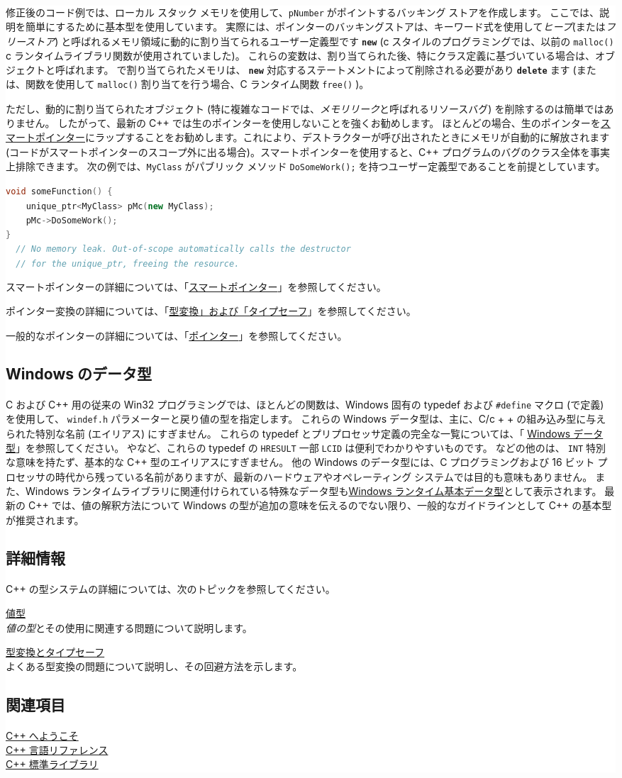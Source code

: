 修正後のコード例では、ローカル スタック メモリを使用して、`pNumber` がポイントするバッキング ストアを作成します。 ここでは、説明を簡単にするために基本型を使用しています。 実際には、ポインターのバッキングストアは、キーワード式を使用して*ヒープ*(または*フリーストア*) と呼ばれるメモリ領域に動的に割り当てられるユーザー定義型です **`new`** (c スタイルのプログラミングでは、以前の `malloc()` c ランタイムライブラリ関数が使用されていました)。 これらの変数は、割り当てられた後、特にクラス定義に基づいている場合は、オブジェクトと呼ばれます。 で割り当てられたメモリは、 **`new`** 対応するステートメントによって削除される必要があり **`delete`** ます (または、関数を使用して `malloc()` 割り当てを行う場合、C ランタイム関数 `free()` )。

ただし、動的に割り当てられたオブジェクト (特に複雑なコードでは、*メモリリーク*と呼ばれるリソースバグ) を削除するのは簡単ではありません。 したがって、最新の C++ では生のポインターを使用しないことを強くお勧めします。 ほとんどの場合、生のポインターを[スマートポインター](../cpp/smart-pointers-modern-cpp.md)にラップすることをお勧めします。これにより、デストラクターが呼び出されたときにメモリが自動的に解放されます (コードがスマートポインターのスコープ外に出る場合)。スマートポインターを使用すると、C++ プログラムのバグのクラス全体を事実上排除できます。 次の例では、`MyClass` がパブリック メソッド `DoSomeWork();` を持つユーザー定義型であることを前提としています。

```cpp
void someFunction() {
    unique_ptr<MyClass> pMc(new MyClass);
    pMc->DoSomeWork();
}
  // No memory leak. Out-of-scope automatically calls the destructor
  // for the unique_ptr, freeing the resource.
```

スマートポインターの詳細については、「[スマートポインター](../cpp/smart-pointers-modern-cpp.md)」を参照してください。

ポインター変換の詳細については、「[型変換」および「タイプセーフ](../cpp/type-conversions-and-type-safety-modern-cpp.md)」を参照してください。

一般的なポインターの詳細については、「[ポインター](../cpp/pointers-cpp.md)」を参照してください。

## <a name="windows-data-types"></a>Windows のデータ型

C および C++ 用の従来の Win32 プログラミングでは、ほとんどの関数は、Windows 固有の typedef および `#define` マクロ (で定義) を使用して、 `windef.h` パラメーターと戻り値の型を指定します。 これらの Windows データ型は、主に、C/c + + の組み込み型に与えられた特別な名前 (エイリアス) にすぎません。 これらの typedef とプリプロセッサ定義の完全な一覧については、「 [Windows データ型](/windows/win32/WinProg/windows-data-types)」を参照してください。 やなど、これらの typedef の `HRESULT` 一部 `LCID` は便利でわかりやすいものです。 などの他のは、 `INT` 特別な意味を持たず、基本的な C++ 型のエイリアスにすぎません。 他の Windows のデータ型には、C プログラミングおよび 16 ビット プロセッサの時代から残っている名前がありますが、最新のハードウェアやオペレーティング システムでは目的も意味もありません。 また、Windows ランタイムライブラリに関連付けられている特殊なデータ型も[Windows ランタイム基本データ型](/windows/win32/WinRT/base-data-types)として表示されます。 最新の C++ では、値の解釈方法について Windows の型が追加の意味を伝えるのでない限り、一般的なガイドラインとして C++ の基本型が推奨されます。

## <a name="more-information"></a>詳細情報

C++ の型システムの詳細については、次のトピックを参照してください。

[値型](../cpp/value-types-modern-cpp.md)\
*値の型*とその使用に関連する問題について説明します。

[型変換とタイプセーフ](../cpp/type-conversions-and-type-safety-modern-cpp.md)\
よくある型変換の問題について説明し、その回避方法を示します。

## <a name="see-also"></a>関連項目

[C++ へようこそ](../cpp/welcome-back-to-cpp-modern-cpp.md)<br/>
[C++ 言語リファレンス](../cpp/cpp-language-reference.md)<br/>
[C++ 標準ライブラリ](../standard-library/cpp-standard-library-reference.md)
